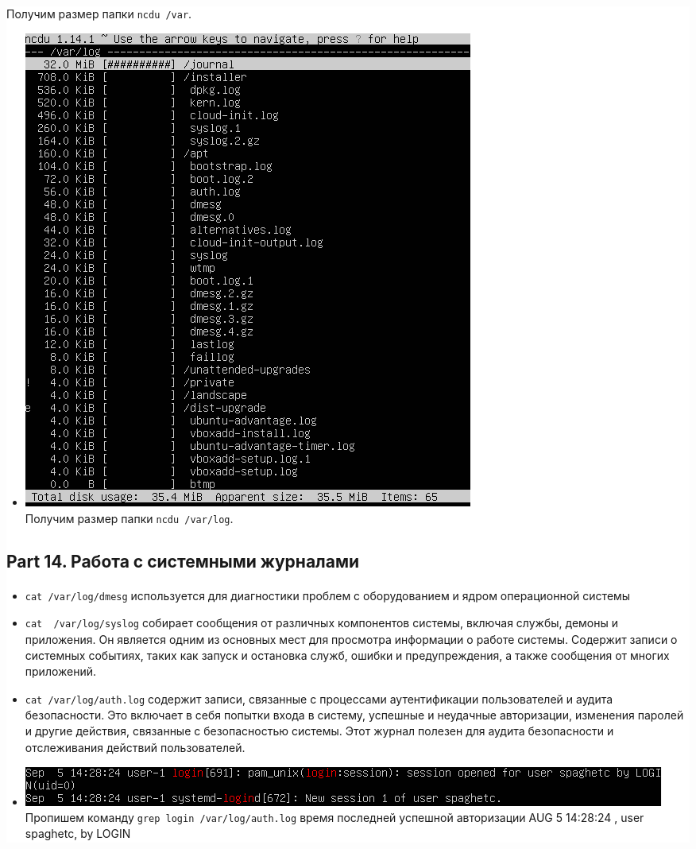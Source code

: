 Получим размер папки `ncdu /var`.

- ![image.png](./images/part13_4.png)<br>
Получим размер папки `ncdu /var/log`.

## Part 14. Работа с системными журналами

- `cat /var/log/dmesg` используется для диагностики проблем с оборудованием и ядром операционной системы

- `cat  /var/log/syslog` собирает сообщения от различных компонентов системы, включая службы, демоны и приложения. Он является одним из основных мест для просмотра информации о работе системы. Содержит записи о системных событиях, таких как запуск и остановка служб, ошибки и предупреждения, а также сообщения от многих приложений.

- `cat /var/log/auth.log` содержит записи, связанные с процессами аутентификации пользователей и аудита безопасности. Это включает в себя попытки входа в систему, успешные и неудачные авторизации, изменения паролей и другие действия, связанные с безопасностью системы. Этот журнал полезен для аудита безопасности и отслеживания действий пользователей.

- ![image.png](./images/part14_1.png)<br>
Пропишем команду `grep login /var/log/auth.log` время последней успешной авторизации AUG 5 14:28:24 , user spaghetc, by LOGIN
